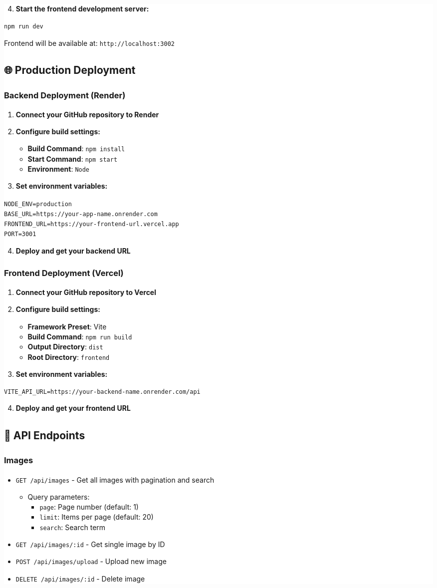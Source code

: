 4. **Start the frontend development server:**
```bash
npm run dev
```

Frontend will be available at: `http://localhost:3002`

## 🌐 Production Deployment

### Backend Deployment (Render)

1. **Connect your GitHub repository to Render**

2. **Configure build settings:**
   - **Build Command**: `npm install`
   - **Start Command**: `npm start`
   - **Environment**: `Node`

3. **Set environment variables:**
```env
NODE_ENV=production
BASE_URL=https://your-app-name.onrender.com
FRONTEND_URL=https://your-frontend-url.vercel.app
PORT=3001
```

4. **Deploy and get your backend URL**

### Frontend Deployment (Vercel)

1. **Connect your GitHub repository to Vercel**

2. **Configure build settings:**
   - **Framework Preset**: Vite
   - **Build Command**: `npm run build`
   - **Output Directory**: `dist`
   - **Root Directory**: `frontend`

3. **Set environment variables:**
```env
VITE_API_URL=https://your-backend-name.onrender.com/api
```

4. **Deploy and get your frontend URL**

## 🔧 API Endpoints

### Images
- `GET /api/images` - Get all images with pagination and search
  - Query parameters:
    - `page`: Page number (default: 1)
    - `limit`: Items per page (default: 20)
    - `search`: Search term

- `GET /api/images/:id` - Get single image by ID
- `POST /api/images/upload` - Upload new image
- `DELETE /api/images/:id` - Delete image
